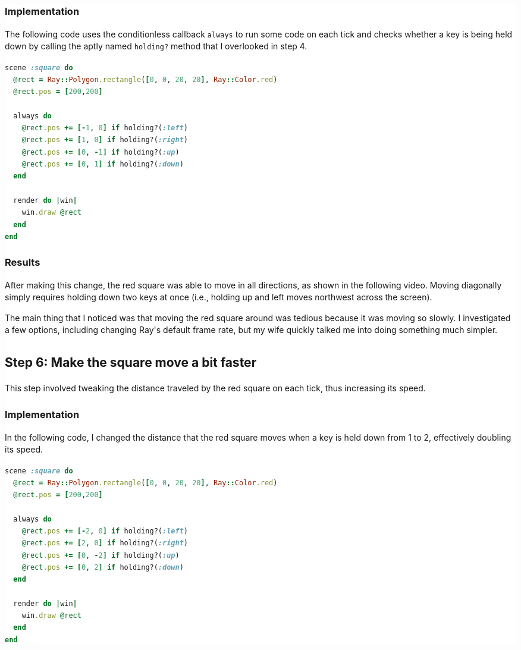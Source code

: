 ### Implementation

The following code uses the conditionless callback `always` to run some code on each tick and checks whether a key is being held down by calling the aptly named `holding?` method that I overlooked in step 4.

```ruby
scene :square do
  @rect = Ray::Polygon.rectangle([0, 0, 20, 20], Ray::Color.red)
  @rect.pos = [200,200]

  always do
    @rect.pos += [-1, 0] if holding?(:left)
    @rect.pos += [1, 0] if holding?(:right)
    @rect.pos += [0, -1] if holding?(:up)
    @rect.pos += [0, 1] if holding?(:down)
  end

  render do |win|
    win.draw @rect
  end
end
```

### Results

After making this change, the red square was able to move in all directions, as shown in the following video. Moving diagonally simply requires holding down two keys at once (i.e., holding up and left moves northwest across the screen).

<div align="center">
<iframe width="640" height="480" src="http://www.youtube.com/embed/zW98M-tdzfo?rel=0" frameborder="0" allowfullscreen></iframe>
</div>

The main thing that I noticed was that moving the red square around was tedious because it was moving so slowly. I investigated a few options, including changing Ray's default frame rate, but my wife quickly talked me into doing something much simpler.

## Step 6: Make the square move a bit faster

This step involved tweaking the distance traveled by the red square on each tick, thus increasing its speed.

### Implementation

In the following code, I changed the distance that the red square moves when a key is held down from 1 to 2, effectively doubling its speed.

```ruby
scene :square do
  @rect = Ray::Polygon.rectangle([0, 0, 20, 20], Ray::Color.red)
  @rect.pos = [200,200]

  always do
    @rect.pos += [-2, 0] if holding?(:left)
    @rect.pos += [2, 0] if holding?(:right)
    @rect.pos += [0, -2] if holding?(:up)
    @rect.pos += [0, 2] if holding?(:down)
  end

  render do |win|
    win.draw @rect
  end
end
```
